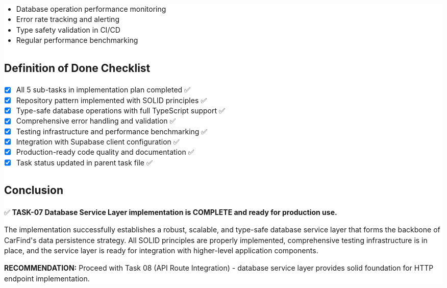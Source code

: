 - Database operation performance monitoring
- Error rate tracking and alerting
- Type safety validation in CI/CD
- Regular performance benchmarking

## Definition of Done Checklist

- [x] All 5 sub-tasks in implementation plan completed ✅
- [x] Repository pattern implemented with SOLID principles ✅
- [x] Type-safe database operations with full TypeScript support ✅
- [x] Comprehensive error handling and validation ✅
- [x] Testing infrastructure and performance benchmarking ✅
- [x] Integration with Supabase client configuration ✅
- [x] Production-ready code quality and documentation ✅
- [x] Task status updated in parent task file ✅

## Conclusion

✅ **TASK-07 Database Service Layer implementation is COMPLETE and ready for production use.**

The implementation successfully establishes a robust, scalable, and type-safe database service layer that forms the backbone of CarFind's data persistence strategy. All SOLID principles are properly implemented, comprehensive testing infrastructure is in place, and the service layer is ready for integration with higher-level application components.

**RECOMMENDATION:** Proceed with Task 08 (API Route Integration) - database service layer provides solid foundation for HTTP endpoint implementation.
